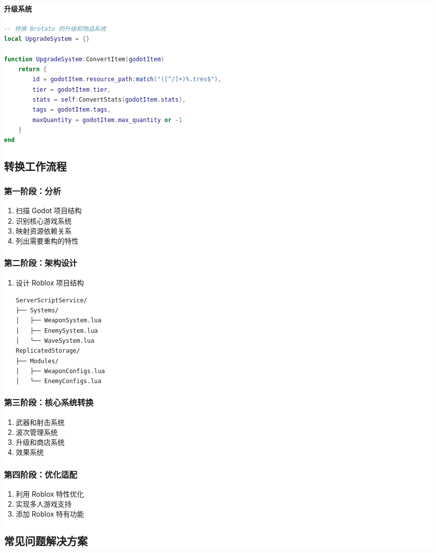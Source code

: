 #### 升级系统
```lua
-- 转换 Brotato 的升级和物品系统
local UpgradeSystem = {}

function UpgradeSystem:ConvertItem(godotItem)
    return {
        id = godotItem.resource_path:match("([^/]+)%.tres$"),
        tier = godotItem.tier,
        stats = self:ConvertStats(godotItem.stats),
        tags = godotItem.tags,
        maxQuantity = godotItem.max_quantity or -1
    }
end
```

## 转换工作流程

### 第一阶段：分析
1. 扫描 Godot 项目结构
2. 识别核心游戏系统
3. 映射资源依赖关系
4. 列出需要重构的特性

### 第二阶段：架构设计
1. 设计 Roblox 项目结构
   ```
   ServerScriptService/
   ├── Systems/
   │   ├── WeaponSystem.lua
   │   ├── EnemySystem.lua
   │   └── WaveSystem.lua
   ReplicatedStorage/
   ├── Modules/
   │   ├── WeaponConfigs.lua
   │   └── EnemyConfigs.lua
   ```

### 第三阶段：核心系统转换
1. 武器和射击系统
2. 波次管理系统
3. 升级和商店系统
4. 效果系统

### 第四阶段：优化适配
1. 利用 Roblox 特性优化
2. 实现多人游戏支持
3. 添加 Roblox 特有功能

## 常见问题解决方案
